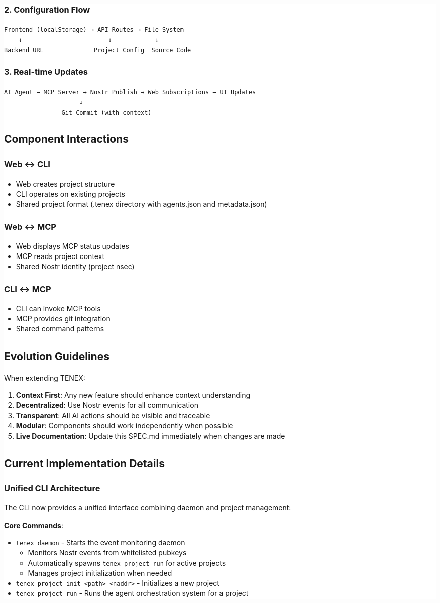 ### 2. Configuration Flow

```
Frontend (localStorage) → API Routes → File System
    ↓                        ↓            ↓
Backend URL              Project Config  Source Code
```

### 3. Real-time Updates

```
AI Agent → MCP Server → Nostr Publish → Web Subscriptions → UI Updates
                     ↓
                Git Commit (with context)
```

## Component Interactions

### Web ↔ CLI
- Web creates project structure
- CLI operates on existing projects
- Shared project format (.tenex directory with agents.json and metadata.json)

### Web ↔ MCP
- Web displays MCP status updates
- MCP reads project context
- Shared Nostr identity (project nsec)

### CLI ↔ MCP
- CLI can invoke MCP tools
- MCP provides git integration
- Shared command patterns

## Evolution Guidelines

When extending TENEX:

1. **Context First**: Any new feature should enhance context understanding
2. **Decentralized**: Use Nostr events for all communication
3. **Transparent**: All AI actions should be visible and traceable
4. **Modular**: Components should work independently when possible
5. **Live Documentation**: Update this SPEC.md immediately when changes are made

## Current Implementation Details

### Unified CLI Architecture

The CLI now provides a unified interface combining daemon and project management:

**Core Commands**:
- `tenex daemon` - Starts the event monitoring daemon
  - Monitors Nostr events from whitelisted pubkeys
  - Automatically spawns `tenex project run` for active projects
  - Manages project initialization when needed
- `tenex project init <path> <naddr>` - Initializes a new project
- `tenex project run` - Runs the agent orchestration system for a project
